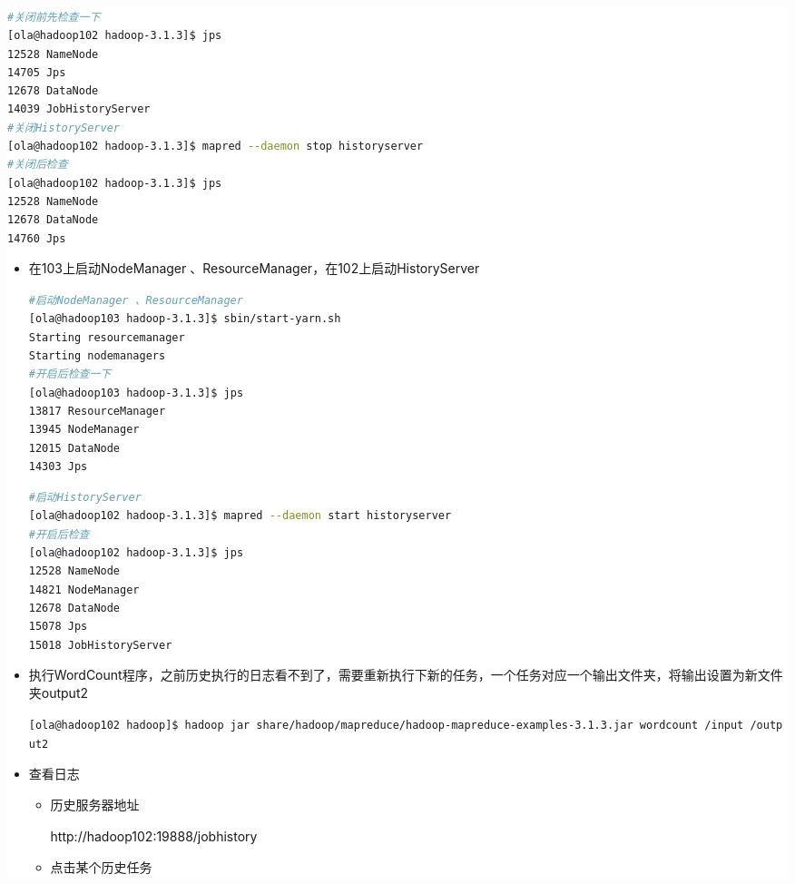   ```bash
  #关闭前先检查一下
  [ola@hadoop102 hadoop-3.1.3]$ jps
  12528 NameNode
  14705 Jps
  12678 DataNode
  14039 JobHistoryServer
  #关闭HistoryServer
  [ola@hadoop102 hadoop-3.1.3]$ mapred --daemon stop historyserver
  #关闭后检查
  [ola@hadoop102 hadoop-3.1.3]$ jps
  12528 NameNode
  12678 DataNode
  14760 Jps
  ```

* 在103上启动NodeManager 、ResourceManager，在102上启动HistoryServer

  ```bash
  #启动NodeManager 、ResourceManager
  [ola@hadoop103 hadoop-3.1.3]$ sbin/start-yarn.sh
  Starting resourcemanager
  Starting nodemanagers
  #开启后检查一下
  [ola@hadoop103 hadoop-3.1.3]$ jps
  13817 ResourceManager
  13945 NodeManager
  12015 DataNode
  14303 Jps
  ```

  ```bash
  #启动HistoryServer
  [ola@hadoop102 hadoop-3.1.3]$ mapred --daemon start historyserver
  #开启后检查
  [ola@hadoop102 hadoop-3.1.3]$ jps
  12528 NameNode
  14821 NodeManager
  12678 DataNode
  15078 Jps
  15018 JobHistoryServer
  ```

* 执行WordCount程序，之前历史执行的日志看不到了，需要重新执行下新的任务，一个任务对应一个输出文件夹，将输出设置为新文件夹output2

  ```bash
  [ola@hadoop102 hadoop]$ hadoop jar share/hadoop/mapreduce/hadoop-mapreduce-examples-3.1.3.jar wordcount /input /output2
  ```

* 查看日志

  * 历史服务器地址

    http://hadoop102:19888/jobhistory

  * 点击某个历史任务
